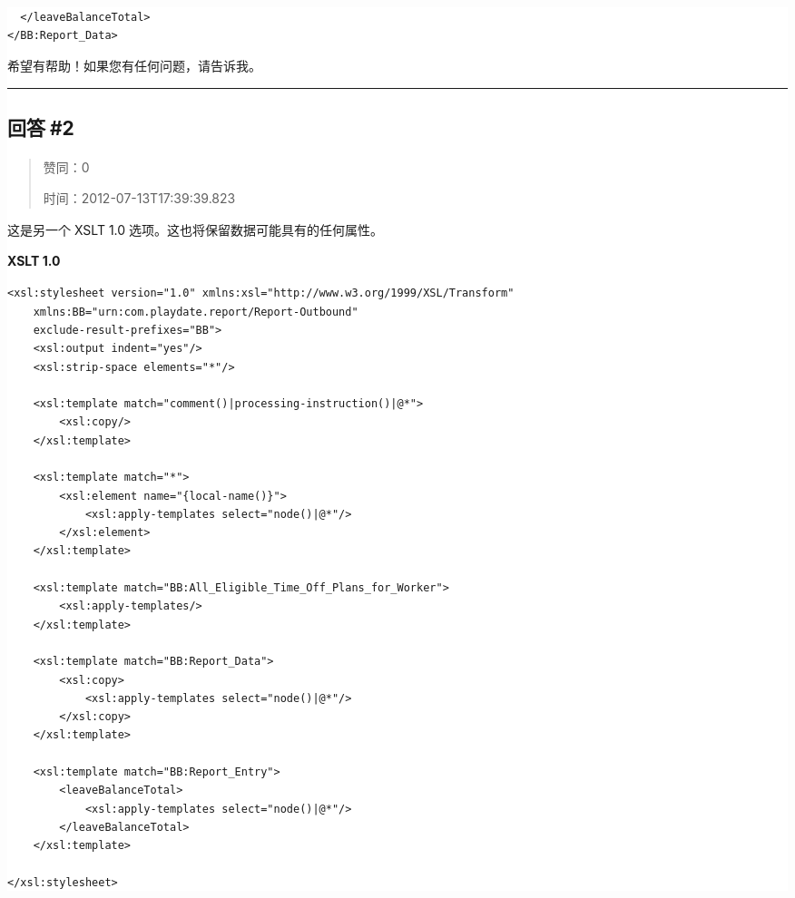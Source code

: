 ```
  </leaveBalanceTotal>
</BB:Report_Data> 
```

希望有帮助！如果您有任何问题，请告诉我。

* * *

## 回答 #2

> 赞同：0
> 
> 时间：2012-07-13T17:39:39.823

这是另一个 XSLT 1.0 选项。这也将保留数据可能具有的任何属性。

**XSLT 1.0**

```
<xsl:stylesheet version="1.0" xmlns:xsl="http://www.w3.org/1999/XSL/Transform" 
    xmlns:BB="urn:com.playdate.report/Report-Outbound" 
    exclude-result-prefixes="BB">
    <xsl:output indent="yes"/>
    <xsl:strip-space elements="*"/>

    <xsl:template match="comment()|processing-instruction()|@*">
        <xsl:copy/>
    </xsl:template>

    <xsl:template match="*">
        <xsl:element name="{local-name()}">
            <xsl:apply-templates select="node()|@*"/>
        </xsl:element>
    </xsl:template>

    <xsl:template match="BB:All_Eligible_Time_Off_Plans_for_Worker">
        <xsl:apply-templates/>
    </xsl:template>

    <xsl:template match="BB:Report_Data">
        <xsl:copy>
            <xsl:apply-templates select="node()|@*"/>
        </xsl:copy>
    </xsl:template>

    <xsl:template match="BB:Report_Entry">
        <leaveBalanceTotal>
            <xsl:apply-templates select="node()|@*"/>
        </leaveBalanceTotal>
    </xsl:template>

</xsl:stylesheet> 
```
